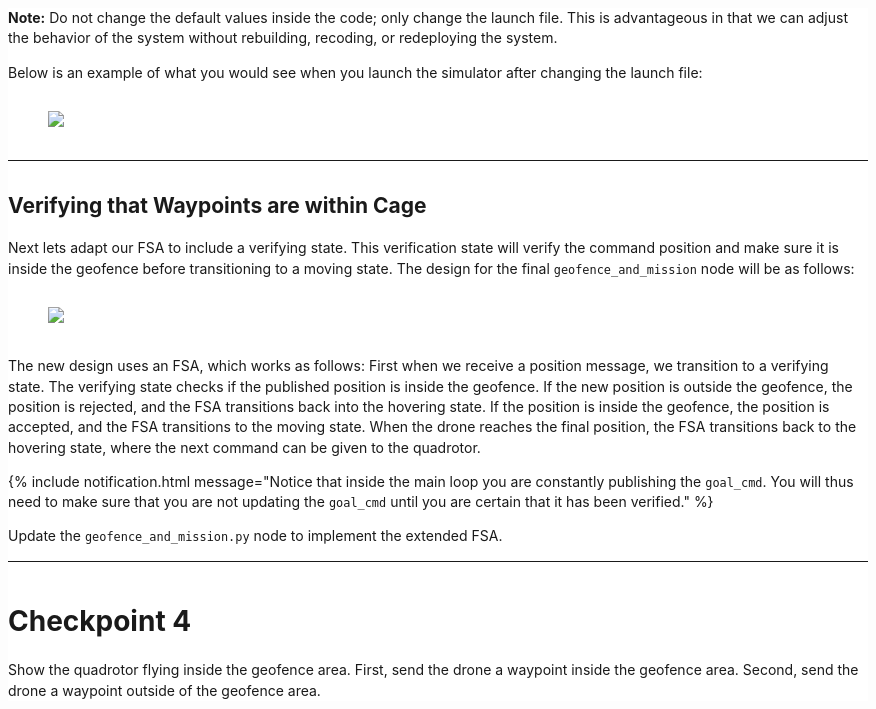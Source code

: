 **Note:** Do not change the default values inside the code; only change the launch file. This is advantageous in that we can adjust the behavior of the system without rebuilding, recoding, or redeploying the system.

Below is an example of what you would see when you launch the simulator after changing the launch file:

<div class="columns is-centered">
    <div class="column is-centered is-12">
        <figure class="image">
        <img src="../images/lab3/check3.png">
        </figure>
    </div>
</div>

---

## Verifying that Waypoints are within Cage

Next lets adapt our FSA to include a verifying state. This verification state will verify the command position and make sure it is inside the geofence before transitioning to a moving state. The design for the final `geofence_and_mission` node will be as follows:


<div class="columns is-centered">
    <div class="column is-centered is-12">
        <figure class="image">
        <img src="../images/lab3/fsa_diagram.png">
        </figure>
    </div>
</div>


The new design uses an FSA, which works as follows: First when we receive a position message, we transition to a verifying state. The verifying state checks if the published position is inside the geofence. If the new position is outside the geofence, the position is rejected, and the FSA transitions back into the hovering state. If the position is inside the geofence, the position is accepted, and the FSA transitions to the moving state. When the drone reaches the final position, the FSA transitions back to the hovering state, where the next command can be given to the quadrotor.

{% include notification.html message="Notice that inside the main loop you are constantly publishing the `goal_cmd`. You will thus need to make sure that you are not updating the `goal_cmd` until you are certain that it has been verified." %}

<p> </p>

Update the `geofence_and_mission.py` node to implement the extended  FSA.

---

# Checkpoint 4

Show the quadrotor flying inside the geofence area. First, send the drone a waypoint inside the geofence area. Second, send the drone a waypoint outside of the geofence area.

